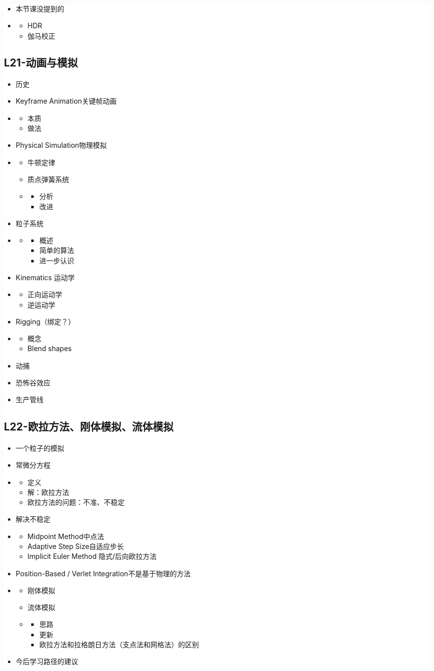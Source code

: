 - 本节课没提到的

- - HDR
  - 伽马校正

## L21-动画与模拟

- 历史

- Keyframe Animation关键帧动画

- - 本质
  - 做法

- Physical Simulation物理模拟

- - 牛顿定律

  - 质点弹簧系统

  - - 分析
    - 改进

- 粒子系统

- - - 概述
    - 简单的算法
    - 进一步认识

- Kinematics 运动学

- - 正向运动学
  - 逆运动学

- Rigging（绑定？）

- - 概念
  - Blend shapes

- 动捕

- 恐怖谷效应

- 生产管线

## L22-欧拉方法、刚体模拟、流体模拟

- 一个粒子的模拟

- 常微分方程

- - 定义
  - 解：欧拉方法
  - 欧拉方法的问题：不准、不稳定

- 解决不稳定

- - Midpoint Method中点法
  - Adaptive Step Size自适应步长
  - Implicit Euler Method 隐式/后向欧拉方法

- Position-Based / Verlet Integration不是基于物理的方法

- - 刚体模拟

  - 流体模拟

  - - 思路
    - 更新
    - 欧拉方法和拉格朗日方法（支点法和网格法）的区别

- 今后学习路径的建议
